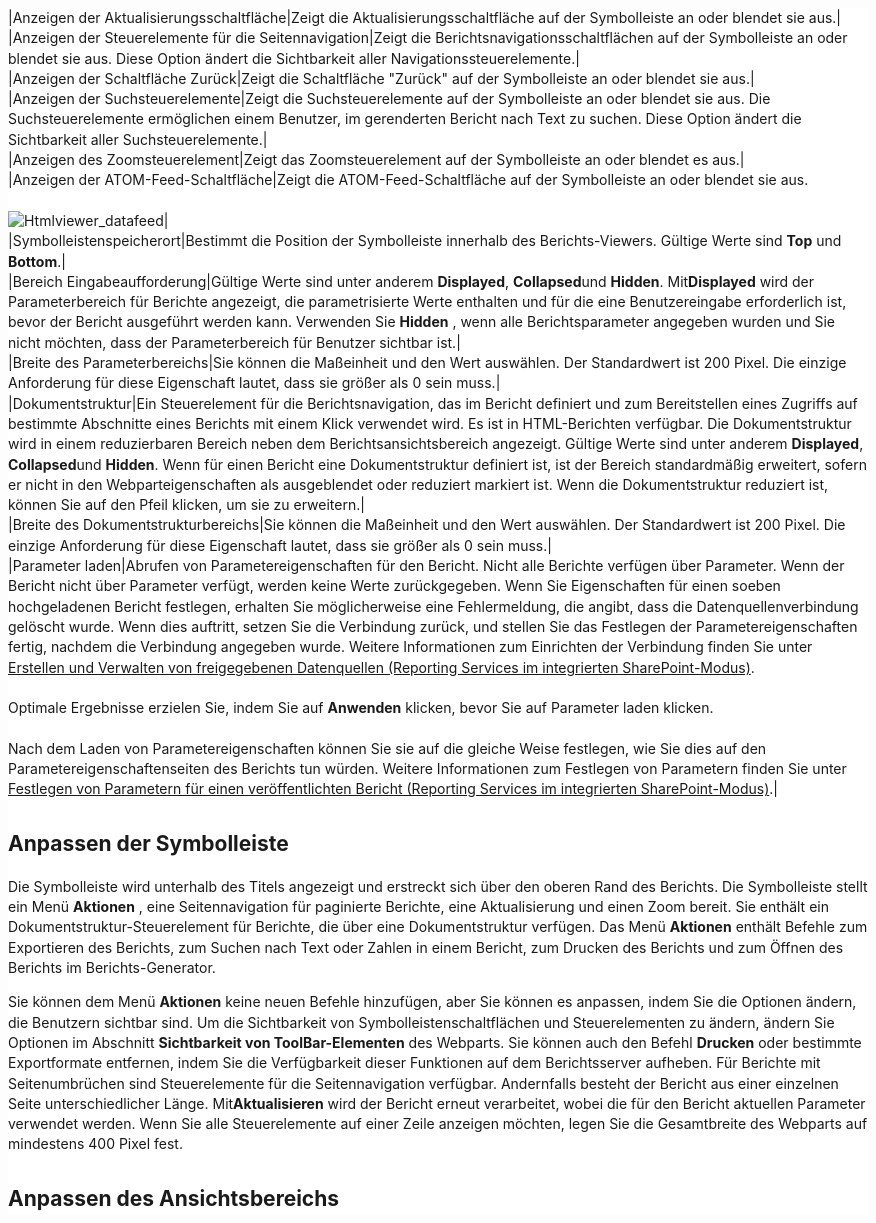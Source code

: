 |Anzeigen der Aktualisierungsschaltfläche|Zeigt die Aktualisierungsschaltfläche auf der Symbolleiste an oder blendet sie aus.|  
|Anzeigen der Steuerelemente für die Seitennavigation|Zeigt die Berichtsnavigationsschaltflächen auf der Symbolleiste an oder blendet sie aus. Diese Option ändert die Sichtbarkeit aller Navigationssteuerelemente.|  
|Anzeigen der Schaltfläche Zurück|Zeigt die Schaltfläche "Zurück" auf der Symbolleiste an oder blendet sie aus.|  
|Anzeigen der Suchsteuerelemente|Zeigt die Suchsteuerelemente auf der Symbolleiste an oder blendet sie aus. Die Suchsteuerelemente ermöglichen einem Benutzer, im gerenderten Bericht nach Text zu suchen. Diese Option ändert die Sichtbarkeit aller Suchsteuerelemente.|  
|Anzeigen des Zoomsteuerelement|Zeigt das Zoomsteuerelement auf der Symbolleiste an oder blendet es aus.|  
|Anzeigen der ATOM-Feed-Schaltfläche|Zeigt die ATOM-Feed-Schaltfläche auf der Symbolleiste an oder blendet sie aus.<br /><br /> ![Htmlviewer_datafeed](../../reporting-services/media/htmlviewer-datafeed.gif "Htmlviewer_datafeed")|  
|Symbolleistenspeicherort|Bestimmt die Position der Symbolleiste innerhalb des Berichts-Viewers. Gültige Werte sind **Top** und **Bottom**.|  
|Bereich Eingabeaufforderung|Gültige Werte sind unter anderem **Displayed**, **Collapsed**und **Hidden**. Mit**Displayed** wird der Parameterbereich für Berichte angezeigt, die parametrisierte Werte enthalten und für die eine Benutzereingabe erforderlich ist, bevor der Bericht ausgeführt werden kann. Verwenden Sie **Hidden** , wenn alle Berichtsparameter angegeben wurden und Sie nicht möchten, dass der Parameterbereich für Benutzer sichtbar ist.|  
|Breite des Parameterbereichs|Sie können die Maßeinheit und den Wert auswählen. Der Standardwert ist 200 Pixel. Die einzige Anforderung für diese Eigenschaft lautet, dass sie größer als 0 sein muss.|  
|Dokumentstruktur|Ein Steuerelement für die Berichtsnavigation, das im Bericht definiert und zum Bereitstellen eines Zugriffs auf bestimmte Abschnitte eines Berichts mit einem Klick verwendet wird. Es ist in HTML-Berichten verfügbar. Die Dokumentstruktur wird in einem reduzierbaren Bereich neben dem Berichtsansichtsbereich angezeigt. Gültige Werte sind unter anderem **Displayed**, **Collapsed**und **Hidden**. Wenn für einen Bericht eine Dokumentstruktur definiert ist, ist der Bereich standardmäßig erweitert, sofern er nicht in den Webparteigenschaften als ausgeblendet oder reduziert markiert ist. Wenn die Dokumentstruktur reduziert ist, können Sie auf den Pfeil klicken, um sie zu erweitern.|  
|Breite des Dokumentstrukturbereichs|Sie können die Maßeinheit und den Wert auswählen. Der Standardwert ist 200 Pixel. Die einzige Anforderung für diese Eigenschaft lautet, dass sie größer als 0 sein muss.|  
|Parameter laden|Abrufen von Parametereigenschaften für den Bericht. Nicht alle Berichte verfügen über Parameter. Wenn der Bericht nicht über Parameter verfügt, werden keine Werte zurückgegeben. Wenn Sie Eigenschaften für einen soeben hochgeladenen Bericht festlegen, erhalten Sie möglicherweise eine Fehlermeldung, die angibt, dass die Datenquellenverbindung gelöscht wurde. Wenn dies auftritt, setzen Sie die Verbindung zurück, und stellen Sie das Festlegen der Parametereigenschaften fertig, nachdem die Verbindung angegeben wurde. Weitere Informationen zum Einrichten der Verbindung finden Sie unter [Erstellen und Verwalten von freigegebenen Datenquellen &#40;Reporting Services im integrierten SharePoint-Modus&#41;](http://msdn.microsoft.com/library/2d3428e4-a810-4e66-a287-ff18e57fad76).<br /><br /> Optimale Ergebnisse erzielen Sie, indem Sie auf **Anwenden** klicken, bevor Sie auf Parameter laden klicken.<br /><br /> Nach dem Laden von Parametereigenschaften können Sie sie auf die gleiche Weise festlegen, wie Sie dies auf den Parametereigenschaftenseiten des Berichts tun würden. Weitere Informationen zum Festlegen von Parametern finden Sie unter [Festlegen von Parametern für einen veröffentlichten Bericht &#40;Reporting Services im integrierten SharePoint-Modus&#41;](../../reporting-services/report-design/set-parameters-on-a-published-report-sharepoint-integrated-mode.md).|  
  
## <a name="customizing-the-toolbar"></a>Anpassen der Symbolleiste  
 Die Symbolleiste wird unterhalb des Titels angezeigt und erstreckt sich über den oberen Rand des Berichts. Die Symbolleiste stellt ein Menü **Aktionen** , eine Seitennavigation für paginierte Berichte, eine Aktualisierung und einen Zoom bereit. Sie enthält ein Dokumentstruktur-Steuerelement für Berichte, die über eine Dokumentstruktur verfügen. Das Menü **Aktionen** enthält Befehle zum Exportieren des Berichts, zum Suchen nach Text oder Zahlen in einem Bericht, zum Drucken des Berichts und zum Öffnen des Berichts im Berichts-Generator.  
  
 Sie können dem Menü  **Aktionen** keine neuen Befehle hinzufügen, aber Sie können es anpassen, indem Sie die Optionen ändern, die Benutzern sichtbar sind. Um die Sichtbarkeit von Symbolleistenschaltflächen und Steuerelementen zu ändern, ändern Sie Optionen im Abschnitt **Sichtbarkeit von ToolBar-Elementen** des Webparts. Sie können auch den Befehl **Drucken** oder bestimmte Exportformate entfernen, indem Sie die Verfügbarkeit dieser Funktionen auf dem Berichtsserver aufheben. Für Berichte mit Seitenumbrüchen sind Steuerelemente für die Seitennavigation verfügbar. Andernfalls besteht der Bericht aus einer einzelnen Seite unterschiedlicher Länge. Mit**Aktualisieren** wird der Bericht erneut verarbeitet, wobei die für den Bericht aktuellen Parameter verwendet werden. Wenn Sie alle Steuerelemente auf einer Zeile anzeigen möchten, legen Sie die Gesamtbreite des Webparts auf mindestens 400 Pixel fest.  
  
## <a name="customizing-the-viewing-area"></a>Anpassen des Ansichtsbereichs  